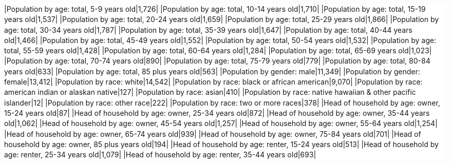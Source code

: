 |Population by age: total, 5-9 years old|1,726|
|Population by age: total, 10-14 years old|1,710|
|Population by age: total, 15-19 years old|1,537|
|Population by age: total, 20-24 years old|1,659|
|Population by age: total, 25-29 years old|1,866|
|Population by age: total, 30-34 years old|1,787|
|Population by age: total, 35-39 years old|1,647|
|Population by age: total, 40-44 years old|1,466|
|Population by age: total, 45-49 years old|1,552|
|Population by age: total, 50-54 years old|1,532|
|Population by age: total, 55-59 years old|1,428|
|Population by age: total, 60-64 years old|1,284|
|Population by age: total, 65-69 years old|1,023|
|Population by age: total, 70-74 years old|890|
|Population by age: total, 75-79 years old|779|
|Population by age: total, 80-84 years old|633|
|Population by age: total, 85 plus years old|563|
|Population by gender: male|11,349|
|Population by gender: female|13,412|
|Population by race: white|14,542|
|Population by race: black or african american|9,070|
|Population by race: american indian or alaskan native|127|
|Population by race: asian|410|
|Population by race: native hawaiian & other pacific islander|12|
|Population by race: other race|222|
|Population by race: two or more races|378|
|Head of household by age: owner, 15-24 years old|87|
|Head of household by age: owner, 25-34 years old|872|
|Head of household by age: owner, 35-44 years old|1,062|
|Head of household by age: owner, 45-54 years old|1,257|
|Head of household by age: owner, 55-64 years old|1,254|
|Head of household by age: owner, 65-74 years old|939|
|Head of household by age: owner, 75-84 years old|701|
|Head of household by age: owner, 85 plus years old|194|
|Head of household by age: renter, 15-24 years old|513|
|Head of household by age: renter, 25-34 years old|1,079|
|Head of household by age: renter, 35-44 years old|693|